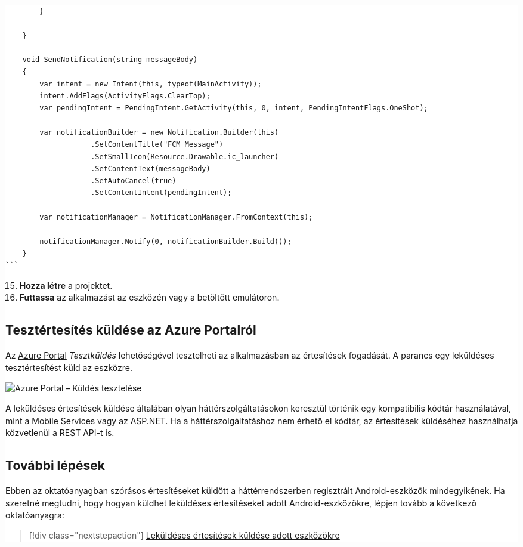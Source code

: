             }

        }

        void SendNotification(string messageBody)
        {
            var intent = new Intent(this, typeof(MainActivity));
            intent.AddFlags(ActivityFlags.ClearTop);
            var pendingIntent = PendingIntent.GetActivity(this, 0, intent, PendingIntentFlags.OneShot);

            var notificationBuilder = new Notification.Builder(this)
                        .SetContentTitle("FCM Message")
                        .SetSmallIcon(Resource.Drawable.ic_launcher)
                        .SetContentText(messageBody)
                        .SetAutoCancel(true)
                        .SetContentIntent(pendingIntent);

            var notificationManager = NotificationManager.FromContext(this);

            notificationManager.Notify(0, notificationBuilder.Build());
        }
    ```
15. **Hozza létre** a projektet. 
16. **Futtassa** az alkalmazást az eszközén vagy a betöltött emulátoron.

## <a name="send-test-notification-from-the-azure-portal"></a>Tesztértesítés küldése az Azure Portalról
Az [Azure Portal] *Tesztküldés* lehetőségével tesztelheti az alkalmazásban az értesítések fogadását. A parancs egy leküldéses tesztértesítést küld az eszközre.

![Azure Portal – Küldés tesztelése](media/partner-xamarin-notification-hubs-android-get-started/send-test-notification.png)

A leküldéses értesítések küldése általában olyan háttérszolgáltatásokon keresztül történik egy kompatibilis kódtár használatával, mint a Mobile Services vagy az ASP.NET. Ha a háttérszolgáltatáshoz nem érhető el kódtár, az értesítések küldéséhez használhatja közvetlenül a REST API-t is.

## <a name="next-steps"></a>További lépések
Ebben az oktatóanyagban szórásos értesítéseket küldött a háttérrendszerben regisztrált Android-eszközök mindegyikének. Ha szeretné megtudni, hogy hogyan küldhet leküldéses értesítéseket adott Android-eszközökre, lépjen tovább a következő oktatóanyagra: 

> [!div class="nextstepaction"]
>[Leküldéses értesítések küldése adott eszközökre](notification-hubs-aspnet-backend-android-xplat-segmented-gcm-push-notification.md)



[Enable Google Cloud Messaging]: #register
[Configure your Notification Hub]: #configure-hub
[Connecting your app to the Notification Hub]: #connecting-app
[Run your app with the emulator]: #run-app
[Send notifications from your back-end]: #send
[Next steps]:#next-steps



[11]: ./media/partner-xamarin-notification-hubs-android-get-started/notification-hub-configure-android.png

[13]: ./media/partner-xamarin-notification-hubs-android-get-started/notification-hub-create-xamarin-android-app1.png
[15]: ./media/partner-xamarin-notification-hubs-android-get-started/notification-hub-create-xamarin-android-app3.png

[18]: ./media/partner-xamarin-notification-hubs-android-get-started/notification-hub-create-android-app7.png
[19]: ./media/partner-xamarin-notification-hubs-android-get-started/notification-hub-create-android-app8.png

[20]: ./media/partner-xamarin-notification-hubs-android-get-started/notification-hub-create-console-app.png
[21]: ./media/partner-xamarin-notification-hubs-android-get-started/notification-hub-android-toast.png
[22]: ./media/partner-xamarin-notification-hubs-android-get-started/notification-hub-create-xamarin-android-project1.png
[23]: ./media/partner-xamarin-notification-hubs-android-get-started/notification-hub-create-xamarin-android-project2.png
[24]: ./media/partner-xamarin-notification-hubs-android-get-started/notification-hub-xamarin-android-app-options.png
[25]: ./media/partner-xamarin-notification-hubs-android-get-started/notification-hub-google-services-json.png

[30]: ./media/notification-hubs-android-get-started/notification-hubs-test-send.png



[Submit an app page]: http://go.microsoft.com/fwlink/p/?LinkID=266582
[My Applications]: http://go.microsoft.com/fwlink/p/?LinkId=262039
[Live SDK for Windows]: http://go.microsoft.com/fwlink/p/?LinkId=262253
[Get started with Mobile Services]: /develop/mobile/tutorials/get-started-xamarin-android/#create-new-service
[JavaScript and HTML]: /develop/mobile/tutorials/get-started-with-push-js
[Visual Studio és Xamarin]: https://docs.microsoft.com/visualstudio/install/install-visual-studio
[Visual Studio for Mac]: https://www.visualstudio.com/vs/visual-studio-mac/


[Azure Portal]: https://portal.azure.com/
[wns object]: http://go.microsoft.com/fwlink/p/?LinkId=260591
[Notification Hubs Guidance]: http://msdn.microsoft.com/library/jj927170.aspx
[Notification Hubs How-To for Android]: http://msdn.microsoft.com/library/dn282661.aspx
[Use Notification Hubs to push notifications to users]: /manage/services/notification-hubs/notify-users-aspnet
[Use Notification Hubs to send breaking news]: /manage/services/notification-hubs/breaking-news-dotnet
[GitHub]: https://github.com/Azure/azure-notificationhubs-samples/tree/master/dotnet/Xamarin/GetStartedXamarinAndroid
